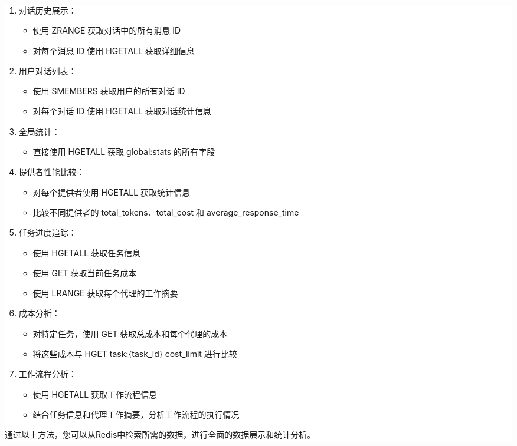 1. 对话历史展示：

   - 使用 ZRANGE 获取对话中的所有消息 ID

   - 对每个消息 ID 使用 HGETALL 获取详细信息

2. 用户对话列表：

   - 使用 SMEMBERS 获取用户的所有对话 ID

   - 对每个对话 ID 使用 HGETALL 获取对话统计信息

3. 全局统计：

   - 直接使用 HGETALL 获取 global:stats 的所有字段

4. 提供者性能比较：

   - 对每个提供者使用 HGETALL 获取统计信息

   - 比较不同提供者的 total_tokens、total_cost 和 average_response_time

5. 任务进度追踪：

   - 使用 HGETALL 获取任务信息

   - 使用 GET 获取当前任务成本

   - 使用 LRANGE 获取每个代理的工作摘要

6. 成本分析：

   - 对特定任务，使用 GET 获取总成本和每个代理的成本

   - 将这些成本与 HGET task:{task_id} cost_limit 进行比较

7. 工作流程分析：

   - 使用 HGETALL 获取工作流程信息

   - 结合任务信息和代理工作摘要，分析工作流程的执行情况

通过以上方法，您可以从Redis中检索所需的数据，进行全面的数据展示和统计分析。
